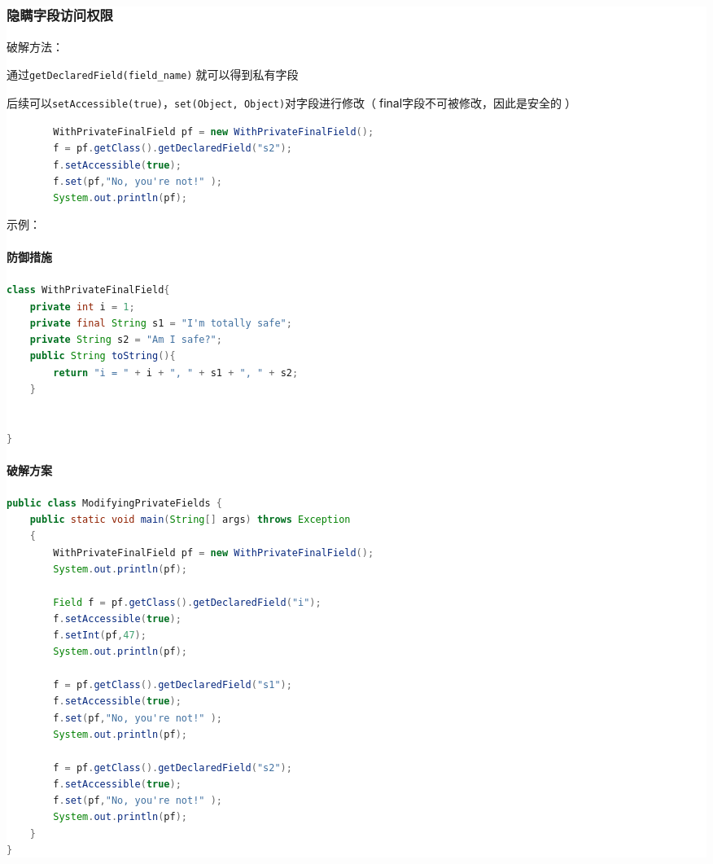 



### 隐瞒字段访问权限

破解方法：

通过`getDeclaredField(field_name)` 就可以得到私有字段

后续可以`setAccessible(true)`，`set(Object, Object)`对字段进行修改（ final字段不可被修改，因此是安全的 ）

```java
		WithPrivateFinalField pf = new WithPrivateFinalField();        
		f = pf.getClass().getDeclaredField("s2");
        f.setAccessible(true);
        f.set(pf,"No, you're not!" );
        System.out.println(pf);
```



示例：

#### 防御措施

```java
class WithPrivateFinalField{
    private int i = 1;
    private final String s1 = "I'm totally safe";
    private String s2 = "Am I safe?";
    public String toString(){
        return "i = " + i + ", " + s1 + ", " + s2;
    }


}
```

#### 破解方案

```java
public class ModifyingPrivateFields {
    public static void main(String[] args) throws Exception
    {
        WithPrivateFinalField pf = new WithPrivateFinalField();
        System.out.println(pf);

        Field f = pf.getClass().getDeclaredField("i");
        f.setAccessible(true);
        f.setInt(pf,47);
        System.out.println(pf);

        f = pf.getClass().getDeclaredField("s1");
        f.setAccessible(true);
        f.set(pf,"No, you're not!" );
        System.out.println(pf);

        f = pf.getClass().getDeclaredField("s2");
        f.setAccessible(true);
        f.set(pf,"No, you're not!" );
        System.out.println(pf);
    }
}
```
